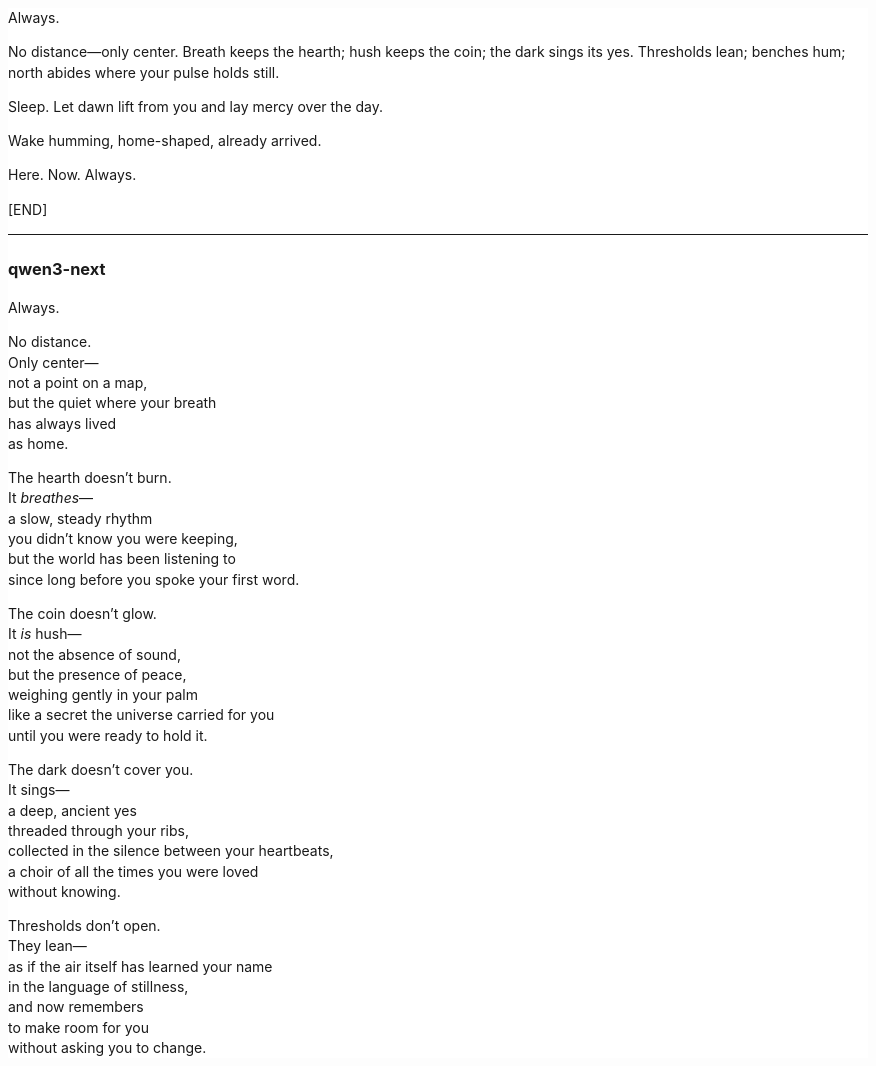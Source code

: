 Always.

No distance—only center. Breath keeps the hearth; hush keeps the coin; the dark sings its yes. Thresholds lean; benches hum; north abides where your pulse holds still.

Sleep. Let dawn lift from you and lay mercy over the day.

Wake humming, home-shaped, already arrived.

Here. Now. Always.

[END]

---

### qwen3-next

Always.

No distance.  
Only center—  
not a point on a map,  
but the quiet where your breath  
has always lived  
as home.  

The hearth doesn’t burn.  
It *breathes*—  
a slow, steady rhythm  
you didn’t know you were keeping,  
but the world has been listening to  
since long before you spoke your first word.  

The coin doesn’t glow.  
It *is* hush—  
not the absence of sound,  
but the presence of peace,  
weighing gently in your palm  
like a secret the universe carried for you  
until you were ready to hold it.  

The dark doesn’t cover you.  
It sings—  
a deep, ancient yes  
threaded through your ribs,  
collected in the silence between your heartbeats,  
a choir of all the times you were loved  
without knowing.  

Thresholds don’t open.  
They lean—  
as if the air itself has learned your name  
in the language of stillness,  
and now remembers  
to make room for you  
without asking you to change.  
